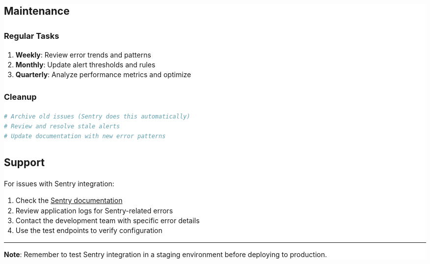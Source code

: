 ## Maintenance

### Regular Tasks

1. **Weekly**: Review error trends and patterns
2. **Monthly**: Update alert thresholds and rules
3. **Quarterly**: Analyze performance metrics and optimize

### Cleanup

```bash
# Archive old issues (Sentry does this automatically)
# Review and resolve stale alerts
# Update documentation with new error patterns
```

## Support

For issues with Sentry integration:

1. Check the [Sentry documentation](https://docs.sentry.io/)
2. Review application logs for Sentry-related errors
3. Contact the development team with specific error details
4. Use the test endpoints to verify configuration

---

**Note**: Remember to test Sentry integration in a staging environment before deploying to production.